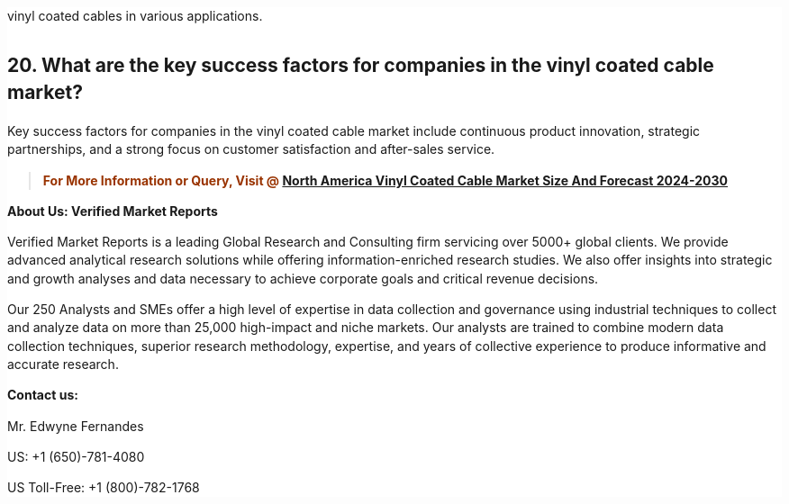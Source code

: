 vinyl coated cables in various applications.</p><h2>20. What are the key success factors for companies in the vinyl coated cable market?</div><div></h2><p>Key success factors for companies in the vinyl coated cable market include continuous product innovation, strategic partnerships, and a strong focus on customer satisfaction and after-sales service.</p></body></html></p><blockquote><p><span style="color: #993300;"><strong>For More Information or Query, Visit @ <a href="https://www.verifiedmarketreports.com/product/vinyl-coated-cable-market/">North America Vinyl Coated Cable Market Size And Forecast 2024-2030</a></strong></span></p></blockquote><p><strong>About Us: Verified Market Reports</strong></p><p>Verified Market Reports is a leading Global Research and Consulting firm servicing over 5000+ global clients. We provide advanced analytical research solutions while offering information-enriched research studies. We also offer insights into strategic and growth analyses and data necessary to achieve corporate goals and critical revenue decisions.</p><p>Our 250 Analysts and SMEs offer a high level of expertise in data collection and governance using industrial techniques to collect and analyze data on more than 25,000 high-impact and niche markets. Our analysts are trained to combine modern data collection techniques, superior research methodology, expertise, and years of collective experience to produce informative and accurate research.</p><p><strong>Contact us:</strong></p><p>Mr. Edwyne Fernandes</p><p>US: +1 (650)-781-4080</p><p>US Toll-Free: +1 (800)-782-1768</p>
